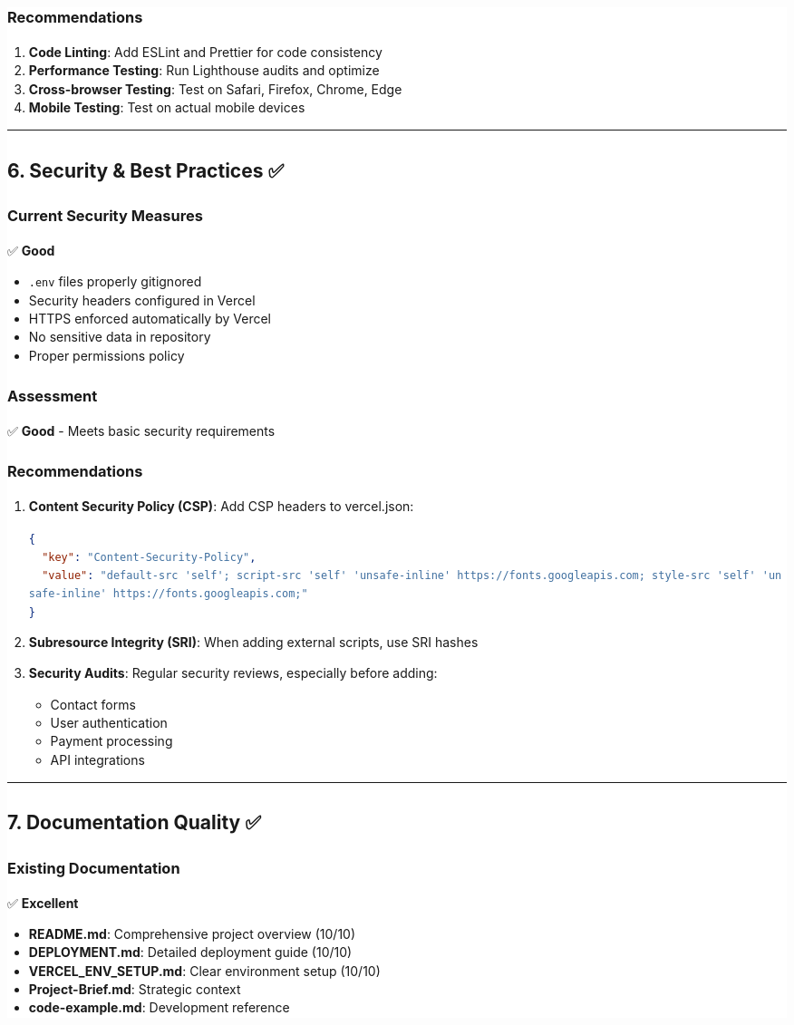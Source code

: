 ### Recommendations
1. **Code Linting**: Add ESLint and Prettier for code consistency
2. **Performance Testing**: Run Lighthouse audits and optimize
3. **Cross-browser Testing**: Test on Safari, Firefox, Chrome, Edge
4. **Mobile Testing**: Test on actual mobile devices

---

## 6. Security & Best Practices ✅

### Current Security Measures
✅ **Good**
- `.env` files properly gitignored
- Security headers configured in Vercel
- HTTPS enforced automatically by Vercel
- No sensitive data in repository
- Proper permissions policy

### Assessment
✅ **Good** - Meets basic security requirements

### Recommendations
1. **Content Security Policy (CSP)**: Add CSP headers to vercel.json:
   ```json
   {
     "key": "Content-Security-Policy",
     "value": "default-src 'self'; script-src 'self' 'unsafe-inline' https://fonts.googleapis.com; style-src 'self' 'unsafe-inline' https://fonts.googleapis.com;"
   }
   ```

2. **Subresource Integrity (SRI)**: When adding external scripts, use SRI hashes

3. **Security Audits**: Regular security reviews, especially before adding:
   - Contact forms
   - User authentication
   - Payment processing
   - API integrations

---

## 7. Documentation Quality ✅

### Existing Documentation
✅ **Excellent**
- **README.md**: Comprehensive project overview (10/10)
- **DEPLOYMENT.md**: Detailed deployment guide (10/10)
- **VERCEL_ENV_SETUP.md**: Clear environment setup (10/10)
- **Project-Brief.md**: Strategic context
- **code-example.md**: Development reference
